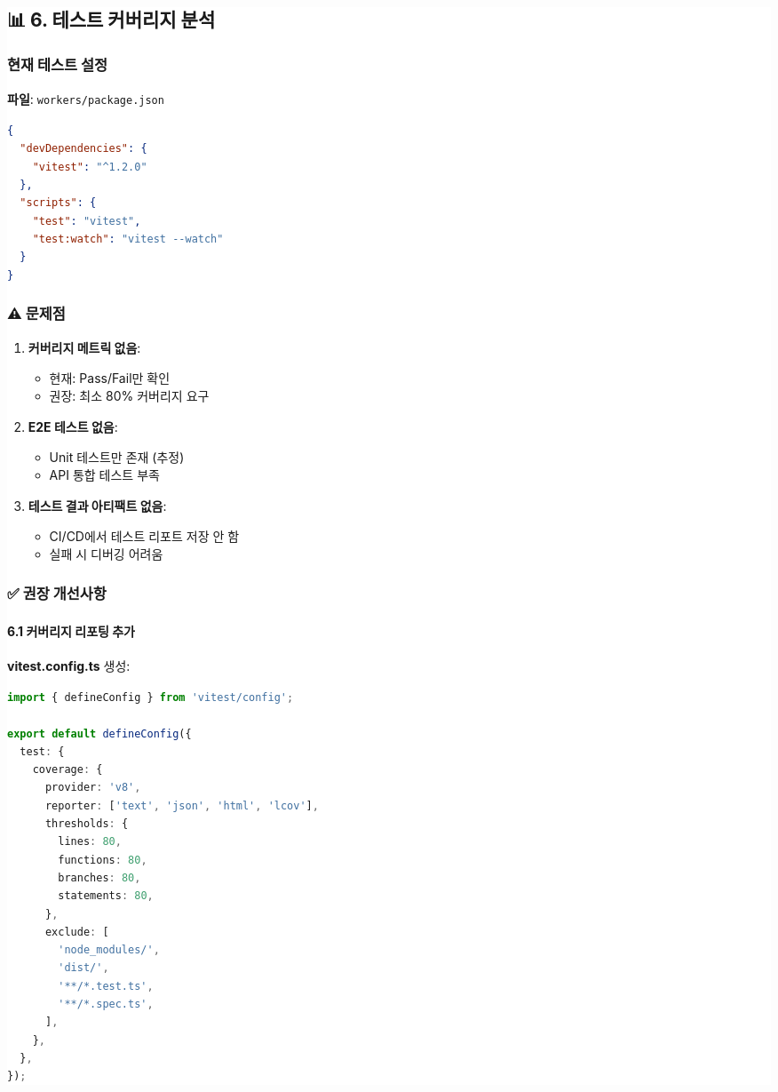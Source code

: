 
## 📊 6. 테스트 커버리지 분석

### 현재 테스트 설정

**파일**: `workers/package.json`
```json
{
  "devDependencies": {
    "vitest": "^1.2.0"
  },
  "scripts": {
    "test": "vitest",
    "test:watch": "vitest --watch"
  }
}
```

### ⚠️ 문제점

1. **커버리지 메트릭 없음**:
   - 현재: Pass/Fail만 확인
   - 권장: 최소 80% 커버리지 요구

2. **E2E 테스트 없음**:
   - Unit 테스트만 존재 (추정)
   - API 통합 테스트 부족

3. **테스트 결과 아티팩트 없음**:
   - CI/CD에서 테스트 리포트 저장 안 함
   - 실패 시 디버깅 어려움

### ✅ 권장 개선사항

#### 6.1 커버리지 리포팅 추가

**vitest.config.ts** 생성:
```typescript
import { defineConfig } from 'vitest/config';

export default defineConfig({
  test: {
    coverage: {
      provider: 'v8',
      reporter: ['text', 'json', 'html', 'lcov'],
      thresholds: {
        lines: 80,
        functions: 80,
        branches: 80,
        statements: 80,
      },
      exclude: [
        'node_modules/',
        'dist/',
        '**/*.test.ts',
        '**/*.spec.ts',
      ],
    },
  },
});
```
